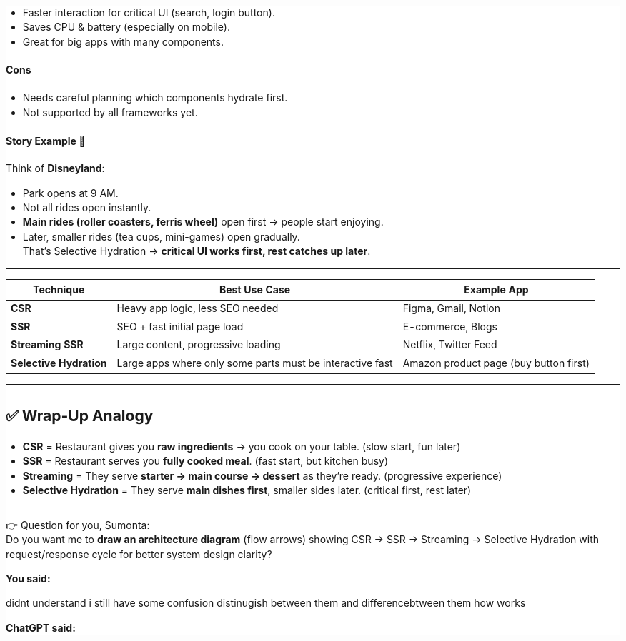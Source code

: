 * Faster interaction for critical UI (search, login button).
* Saves CPU & battery (especially on mobile).
* Great for big apps with many components.

#### Cons

* Needs careful planning which components hydrate first.
* Not supported by all frameworks yet.

#### Story Example 🎢

Think of **Disneyland**:

* Park opens at 9 AM.
* Not all rides open instantly.
* **Main rides (roller coasters, ferris wheel)** open first → people start enjoying.
* Later, smaller rides (tea cups, mini-games) open gradually.\
  That’s Selective Hydration → **critical UI works first, rest catches up later**.

***

| Technique               | Best Use Case                                             | Example App                            |
| ----------------------- | --------------------------------------------------------- | -------------------------------------- |
| **CSR**                 | Heavy app logic, less SEO needed                          | Figma, Gmail, Notion                   |
| **SSR**                 | SEO + fast initial page load                              | E-commerce, Blogs                      |
| **Streaming SSR**       | Large content, progressive loading                        | Netflix, Twitter Feed                  |
| **Selective Hydration** | Large apps where only some parts must be interactive fast | Amazon product page (buy button first) |

***

## ✅ Wrap-Up Analogy

* **CSR** = Restaurant gives you **raw ingredients** → you cook on your table. (slow start, fun later)
* **SSR** = Restaurant serves you **fully cooked meal**. (fast start, but kitchen busy)
* **Streaming** = They serve **starter → main course → dessert** as they’re ready. (progressive experience)
* **Selective Hydration** = They serve **main dishes first**, smaller sides later. (critical first, rest later)

***

👉 Question for you, Sumonta:\
Do you want me to **draw an architecture diagram** (flow arrows) showing CSR → SSR → Streaming → Selective Hydration with request/response cycle for better system design clarity?

**You said:**

didnt understand i still have some confusion distinugish between them and differencebtween them how works

**ChatGPT said:**
